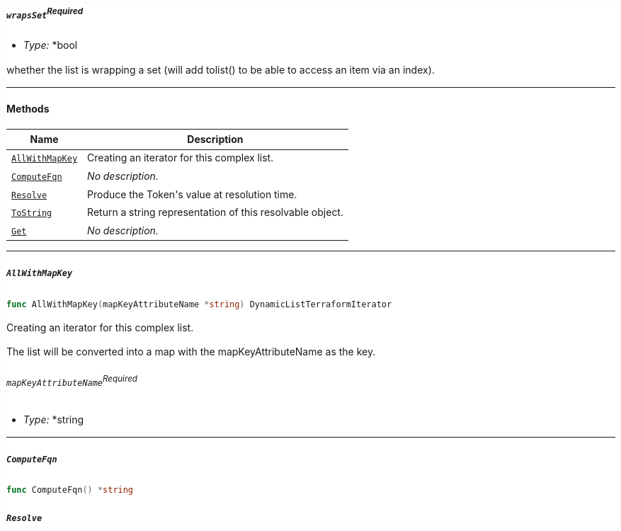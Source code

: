 ##### `wrapsSet`<sup>Required</sup> <a name="wrapsSet" id="@cdktf/provider-azurerm.kubernetesFleetUpdateStrategy.KubernetesFleetUpdateStrategyStageList.Initializer.parameter.wrapsSet"></a>

- *Type:* *bool

whether the list is wrapping a set (will add tolist() to be able to access an item via an index).

---

#### Methods <a name="Methods" id="Methods"></a>

| **Name** | **Description** |
| --- | --- |
| <code><a href="#@cdktf/provider-azurerm.kubernetesFleetUpdateStrategy.KubernetesFleetUpdateStrategyStageList.allWithMapKey">AllWithMapKey</a></code> | Creating an iterator for this complex list. |
| <code><a href="#@cdktf/provider-azurerm.kubernetesFleetUpdateStrategy.KubernetesFleetUpdateStrategyStageList.computeFqn">ComputeFqn</a></code> | *No description.* |
| <code><a href="#@cdktf/provider-azurerm.kubernetesFleetUpdateStrategy.KubernetesFleetUpdateStrategyStageList.resolve">Resolve</a></code> | Produce the Token's value at resolution time. |
| <code><a href="#@cdktf/provider-azurerm.kubernetesFleetUpdateStrategy.KubernetesFleetUpdateStrategyStageList.toString">ToString</a></code> | Return a string representation of this resolvable object. |
| <code><a href="#@cdktf/provider-azurerm.kubernetesFleetUpdateStrategy.KubernetesFleetUpdateStrategyStageList.get">Get</a></code> | *No description.* |

---

##### `AllWithMapKey` <a name="AllWithMapKey" id="@cdktf/provider-azurerm.kubernetesFleetUpdateStrategy.KubernetesFleetUpdateStrategyStageList.allWithMapKey"></a>

```go
func AllWithMapKey(mapKeyAttributeName *string) DynamicListTerraformIterator
```

Creating an iterator for this complex list.

The list will be converted into a map with the mapKeyAttributeName as the key.

###### `mapKeyAttributeName`<sup>Required</sup> <a name="mapKeyAttributeName" id="@cdktf/provider-azurerm.kubernetesFleetUpdateStrategy.KubernetesFleetUpdateStrategyStageList.allWithMapKey.parameter.mapKeyAttributeName"></a>

- *Type:* *string

---

##### `ComputeFqn` <a name="ComputeFqn" id="@cdktf/provider-azurerm.kubernetesFleetUpdateStrategy.KubernetesFleetUpdateStrategyStageList.computeFqn"></a>

```go
func ComputeFqn() *string
```

##### `Resolve` <a name="Resolve" id="@cdktf/provider-azurerm.kubernetesFleetUpdateStrategy.KubernetesFleetUpdateStrategyStageList.resolve"></a>
